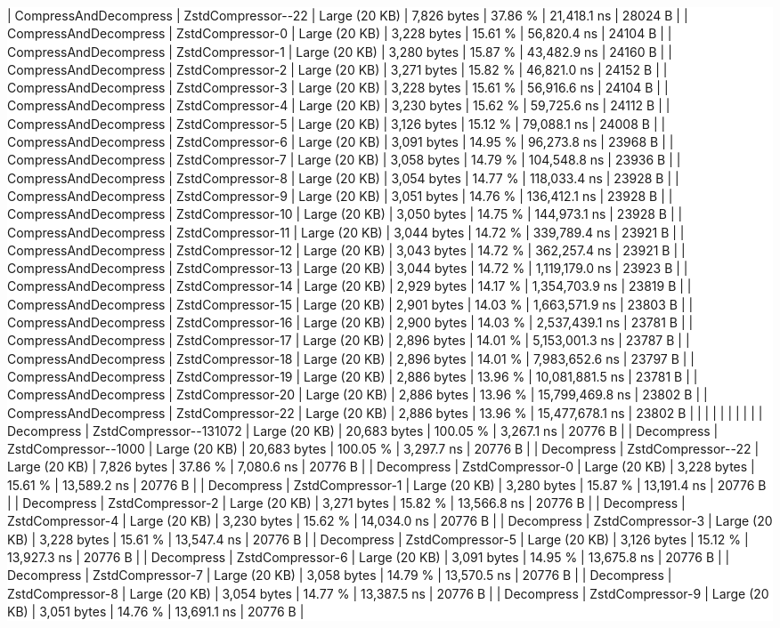 | CompressAndDecompress | ZstdCompressor--22               | Large (20 KB)  | 7,826 bytes  | 37.86 %          |     21,418.1 ns |     28024 B |
| CompressAndDecompress | ZstdCompressor-0                 | Large (20 KB)  | 3,228 bytes  | 15.61 %          |     56,820.4 ns |     24104 B |
| CompressAndDecompress | ZstdCompressor-1                 | Large (20 KB)  | 3,280 bytes  | 15.87 %          |     43,482.9 ns |     24160 B |
| CompressAndDecompress | ZstdCompressor-2                 | Large (20 KB)  | 3,271 bytes  | 15.82 %          |     46,821.0 ns |     24152 B |
| CompressAndDecompress | ZstdCompressor-3                 | Large (20 KB)  | 3,228 bytes  | 15.61 %          |     56,916.6 ns |     24104 B |
| CompressAndDecompress | ZstdCompressor-4                 | Large (20 KB)  | 3,230 bytes  | 15.62 %          |     59,725.6 ns |     24112 B |
| CompressAndDecompress | ZstdCompressor-5                 | Large (20 KB)  | 3,126 bytes  | 15.12 %          |     79,088.1 ns |     24008 B |
| CompressAndDecompress | ZstdCompressor-6                 | Large (20 KB)  | 3,091 bytes  | 14.95 %          |     96,273.8 ns |     23968 B |
| CompressAndDecompress | ZstdCompressor-7                 | Large (20 KB)  | 3,058 bytes  | 14.79 %          |    104,548.8 ns |     23936 B |
| CompressAndDecompress | ZstdCompressor-8                 | Large (20 KB)  | 3,054 bytes  | 14.77 %          |    118,033.4 ns |     23928 B |
| CompressAndDecompress | ZstdCompressor-9                 | Large (20 KB)  | 3,051 bytes  | 14.76 %          |    136,412.1 ns |     23928 B |
| CompressAndDecompress | ZstdCompressor-10                | Large (20 KB)  | 3,050 bytes  | 14.75 %          |    144,973.1 ns |     23928 B |
| CompressAndDecompress | ZstdCompressor-11                | Large (20 KB)  | 3,044 bytes  | 14.72 %          |    339,789.4 ns |     23921 B |
| CompressAndDecompress | ZstdCompressor-12                | Large (20 KB)  | 3,043 bytes  | 14.72 %          |    362,257.4 ns |     23921 B |
| CompressAndDecompress | ZstdCompressor-13                | Large (20 KB)  | 3,044 bytes  | 14.72 %          |  1,119,179.0 ns |     23923 B |
| CompressAndDecompress | ZstdCompressor-14                | Large (20 KB)  | 2,929 bytes  | 14.17 %          |  1,354,703.9 ns |     23819 B |
| CompressAndDecompress | ZstdCompressor-15                | Large (20 KB)  | 2,901 bytes  | 14.03 %          |  1,663,571.9 ns |     23803 B |
| CompressAndDecompress | ZstdCompressor-16                | Large (20 KB)  | 2,900 bytes  | 14.03 %          |  2,537,439.1 ns |     23781 B |
| CompressAndDecompress | ZstdCompressor-17                | Large (20 KB)  | 2,896 bytes  | 14.01 %          |  5,153,001.3 ns |     23787 B |
| CompressAndDecompress | ZstdCompressor-18                | Large (20 KB)  | 2,896 bytes  | 14.01 %          |  7,983,652.6 ns |     23797 B |
| CompressAndDecompress | ZstdCompressor-19                | Large (20 KB)  | 2,886 bytes  | 13.96 %          | 10,081,881.5 ns |     23781 B |
| CompressAndDecompress | ZstdCompressor-20                | Large (20 KB)  | 2,886 bytes  | 13.96 %          | 15,799,469.8 ns |     23802 B |
| CompressAndDecompress | ZstdCompressor-22                | Large (20 KB)  | 2,886 bytes  | 13.96 %          | 15,477,678.1 ns |     23802 B |
|                       |                                  |                |              |                  |                 |             |
| Decompress            | ZstdCompressor--131072           | Large (20 KB)  | 20,683 bytes | 100.05 %         |      3,267.1 ns |     20776 B |
| Decompress            | ZstdCompressor--1000             | Large (20 KB)  | 20,683 bytes | 100.05 %         |      3,297.7 ns |     20776 B |
| Decompress            | ZstdCompressor--22               | Large (20 KB)  | 7,826 bytes  | 37.86 %          |      7,080.6 ns |     20776 B |
| Decompress            | ZstdCompressor-0                 | Large (20 KB)  | 3,228 bytes  | 15.61 %          |     13,589.2 ns |     20776 B |
| Decompress            | ZstdCompressor-1                 | Large (20 KB)  | 3,280 bytes  | 15.87 %          |     13,191.4 ns |     20776 B |
| Decompress            | ZstdCompressor-2                 | Large (20 KB)  | 3,271 bytes  | 15.82 %          |     13,566.8 ns |     20776 B |
| Decompress            | ZstdCompressor-4                 | Large (20 KB)  | 3,230 bytes  | 15.62 %          |     14,034.0 ns |     20776 B |
| Decompress            | ZstdCompressor-3                 | Large (20 KB)  | 3,228 bytes  | 15.61 %          |     13,547.4 ns |     20776 B |
| Decompress            | ZstdCompressor-5                 | Large (20 KB)  | 3,126 bytes  | 15.12 %          |     13,927.3 ns |     20776 B |
| Decompress            | ZstdCompressor-6                 | Large (20 KB)  | 3,091 bytes  | 14.95 %          |     13,675.8 ns |     20776 B |
| Decompress            | ZstdCompressor-7                 | Large (20 KB)  | 3,058 bytes  | 14.79 %          |     13,570.5 ns |     20776 B |
| Decompress            | ZstdCompressor-8                 | Large (20 KB)  | 3,054 bytes  | 14.77 %          |     13,387.5 ns |     20776 B |
| Decompress            | ZstdCompressor-9                 | Large (20 KB)  | 3,051 bytes  | 14.76 %          |     13,691.1 ns |     20776 B |